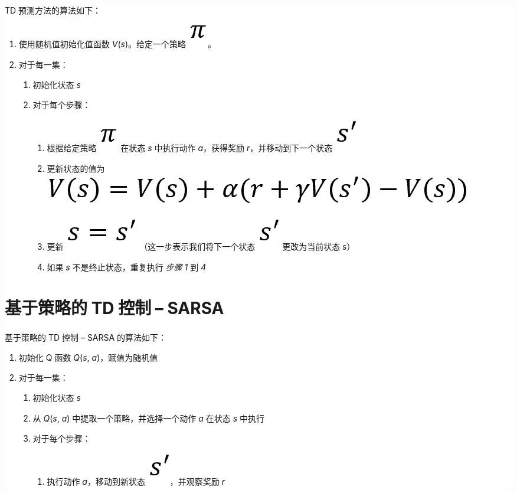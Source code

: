 TD 预测方法的算法如下：

1.  使用随机值初始化值函数 *V*(*s*)。给定一个策略 ![](img/B15558_03_084.png)。

1.  对于每一集：

    1.  初始化状态 *s*

    1.  对于每个步骤：

        1.  根据给定策略 ![](img/B15558_03_055.png) 在状态 *s* 中执行动作 *a*，获得奖励 *r*，并移动到下一个状态 ![](img/B15558_12_264.png)

        1.  更新状态的值为 ![](img/B15558_18_039.png)

        1.  更新 ![](img/B15558_18_040.png) （这一步表示我们将下一个状态 ![](img/B15558_18_041.png) 更改为当前状态 *s*）

        1.  如果 *s* 不是终止状态，重复执行 *步骤 1* 到 *4*

# 基于策略的 TD 控制 – SARSA

基于策略的 TD 控制 – SARSA 的算法如下：

1.  初始化 Q 函数 *Q*(*s*, *a*)，赋值为随机值

1.  对于每一集：

    1.  初始化状态 *s*

    1.  从 *Q*(*s*, *a*) 中提取一个策略，并选择一个动作 *a* 在状态 *s* 中执行

    1.  对于每个步骤：

        1.  执行动作 *a*，移动到新状态 ![](img/B15558_18_041.png)，并观察奖励 *r*
